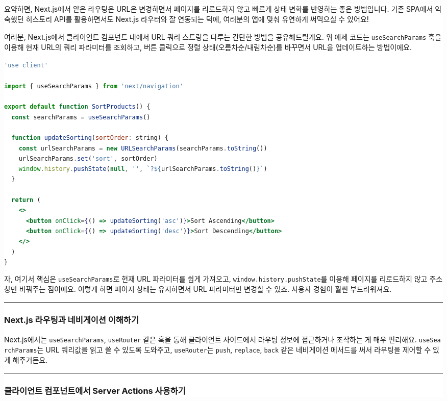 
요약하면, Next.js에서 얕은 라우팅은 URL은 변경하면서 페이지를 리로드하지 않고 빠르게 상태 변화를 반영하는 좋은 방법입니다. 기존 SPA에서 익숙했던 히스토리 API를 활용하면서도 Next.js 라우터와 잘 연동되는 덕에, 여러분의 앱에 맞춰 유연하게 써먹으실 수 있어요!


<ins class="adsbygoogle"
     style="display:block"
     data-ad-client="ca-pub-4877378276818686"
     data-ad-slot="1549334788"
     data-ad-format="auto"
     data-full-width-responsive="true"></ins>
<script>
(adsbygoogle = window.adsbygoogle || []).push({});
</script>

여러분, Next.js에서 클라이언트 컴포넌트 내에서 URL 쿼리 스트링을 다루는 간단한 방법을 공유해드릴게요. 위 예제 코드는 `useSearchParams` 훅을 이용해 현재 URL의 쿼리 파라미터를 조회하고, 버튼 클릭으로 정렬 상태(오름차순/내림차순)를 바꾸면서 URL을 업데이트하는 방법이에요.

```jsx
'use client'

import { useSearchParams } from 'next/navigation'

export default function SortProducts() {
  const searchParams = useSearchParams()

  function updateSorting(sortOrder: string) {
    const urlSearchParams = new URLSearchParams(searchParams.toString())
    urlSearchParams.set('sort', sortOrder)
    window.history.pushState(null, '', `?${urlSearchParams.toString()}`)
  }

  return (
    <>
      <button onClick={() => updateSorting('asc')}>Sort Ascending</button>
      <button onClick={() => updateSorting('desc')}>Sort Descending</button>
    </>
  )
}
```

자, 여기서 핵심은 `useSearchParams`로 현재 URL 파라미터를 쉽게 가져오고, `window.history.pushState`를 이용해 페이지를 리로드하지 않고 주소창만 바꿔주는 점이에요. 이렇게 하면 페이지 상태는 유지하면서 URL 파라미터만 변경할 수 있죠. 사용자 경험이 훨씬 부드러워져요.

---

### Next.js 라우팅과 네비게이션 이해하기

Next.js에서는 `useSearchParams`, `useRouter` 같은 훅을 통해 클라이언트 사이드에서 라우팅 정보에 접근하거나 조작하는 게 매우 편리해요. `useSearchParams`는 URL 쿼리값을 읽고 쓸 수 있도록 도와주고, `useRouter`는 `push`, `replace`, `back` 같은 네비게이션 메서드를 써서 라우팅을 제어할 수 있게 해주거든요.

---

### 클라이언트 컴포넌트에서 Server Actions 사용하기
